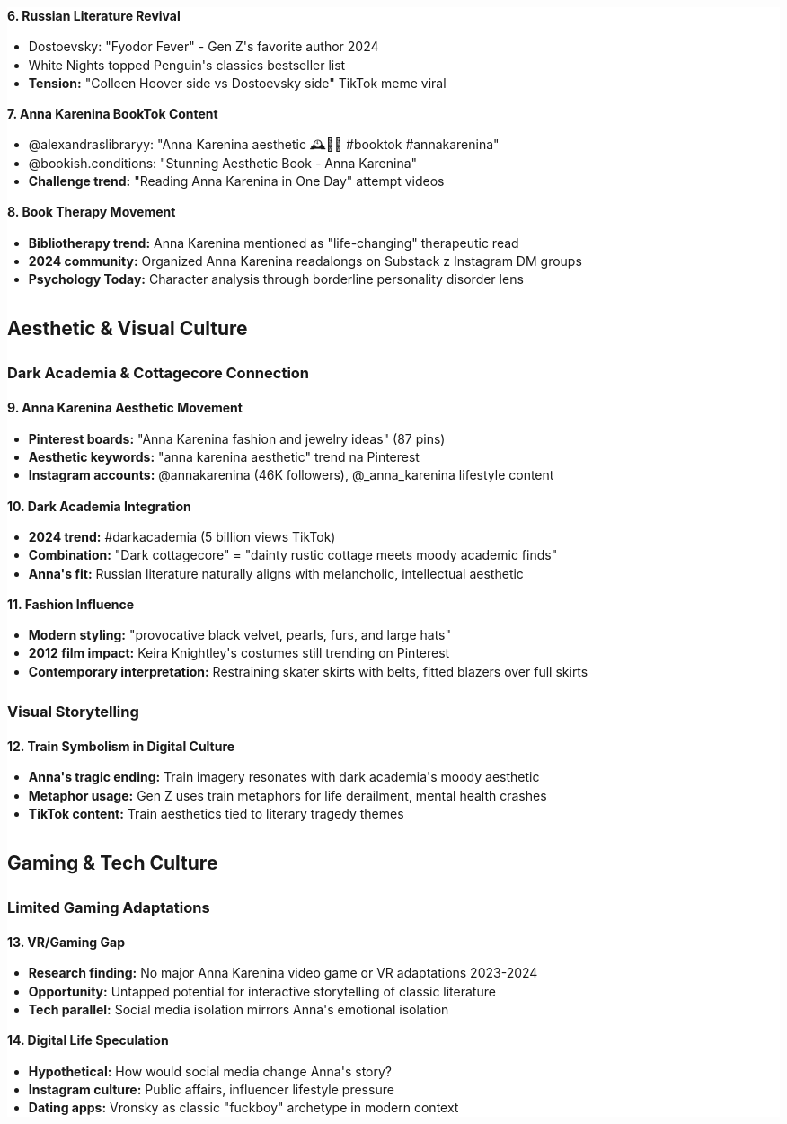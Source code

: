 **6. Russian Literature Revival**
- Dostoevsky: "Fyodor Fever" - Gen Z's favorite author 2024
- White Nights topped Penguin's classics bestseller list
- **Tension:** "Colleen Hoover side vs Dostoevsky side" TikTok meme viral

**7. Anna Karenina BookTok Content**
- @alexandraslibraryy: "Anna Karenina aesthetic 🕰📜📖 #booktok #annakarenina"
- @bookish.conditions: "Stunning Aesthetic Book - Anna Karenina"
- **Challenge trend:** "Reading Anna Karenina in One Day" attempt videos

**8. Book Therapy Movement**
- **Bibliotherapy trend:** Anna Karenina mentioned as "life-changing" therapeutic read
- **2024 community:** Organized Anna Karenina readalongs on Substack z Instagram DM groups
- **Psychology Today:** Character analysis through borderline personality disorder lens

## Aesthetic & Visual Culture

### Dark Academia & Cottagecore Connection

**9. Anna Karenina Aesthetic Movement**
- **Pinterest boards:** "Anna Karenina fashion and jewelry ideas" (87 pins)
- **Aesthetic keywords:** "anna karenina aesthetic" trend na Pinterest
- **Instagram accounts:** @annakarenina (46K followers), @_anna_karenina lifestyle content

**10. Dark Academia Integration**
- **2024 trend:** #darkacademia (5 billion views TikTok)
- **Combination:** "Dark cottagecore" = "dainty rustic cottage meets moody academic finds"
- **Anna's fit:** Russian literature naturally aligns with melancholic, intellectual aesthetic

**11. Fashion Influence**
- **Modern styling:** "provocative black velvet, pearls, furs, and large hats"
- **2012 film impact:** Keira Knightley's costumes still trending on Pinterest
- **Contemporary interpretation:** Restraining skater skirts with belts, fitted blazers over full skirts

### Visual Storytelling

**12. Train Symbolism in Digital Culture**
- **Anna's tragic ending:** Train imagery resonates with dark academia's moody aesthetic
- **Metaphor usage:** Gen Z uses train metaphors for life derailment, mental health crashes
- **TikTok content:** Train aesthetics tied to literary tragedy themes

## Gaming & Tech Culture

### Limited Gaming Adaptations

**13. VR/Gaming Gap**
- **Research finding:** No major Anna Karenina video game or VR adaptations 2023-2024
- **Opportunity:** Untapped potential for interactive storytelling of classic literature
- **Tech parallel:** Social media isolation mirrors Anna's emotional isolation

**14. Digital Life Speculation**
- **Hypothetical:** How would social media change Anna's story?
- **Instagram culture:** Public affairs, influencer lifestyle pressure
- **Dating apps:** Vronsky as classic "fuckboy" archetype in modern context
